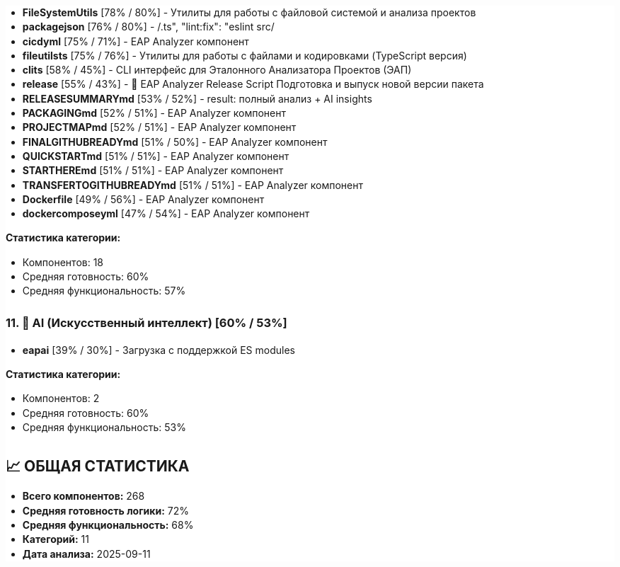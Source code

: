 - **FileSystemUtils** [78% / 80%] - Утилиты для работы с файловой системой и анализа проектов
- **packagejson** [76% / 80%] - /.ts",
     "lint:fix": "eslint src/
- **cicdyml** [75% / 71%] - EAP Analyzer компонент
- **fileutilsts** [75% / 76%] - Утилиты для работы с файлами и кодировками (TypeScript версия)
- **clits** [58% / 45%] - CLI интерфейс для Эталонного Анализатора Проектов (ЭАП)
- **release** [55% / 43%] - 🚀 EAP Analyzer Release Script
   Подготовка и выпуск новой версии пакета
- **RELEASESUMMARYmd** [53% / 52%] - result: полный анализ + AI insights
- **PACKAGINGmd** [52% / 51%] - EAP Analyzer компонент
- **PROJECTMAPmd** [52% / 51%] - EAP Analyzer компонент
- **FINALGITHUBREADYmd** [51% / 50%] - EAP Analyzer компонент
- **QUICKSTARTmd** [51% / 51%] - EAP Analyzer компонент
- **STARTHEREmd** [51% / 51%] - EAP Analyzer компонент
- **TRANSFERTOGITHUBREADYmd** [51% / 51%] - EAP Analyzer компонент
- **Dockerfile** [49% / 56%] - EAP Analyzer компонент
- **dockercomposeyml** [47% / 54%] - EAP Analyzer компонент

**Статистика категории:**
- Компонентов: 18
- Средняя готовность: 60%
- Средняя функциональность: 57%

### 11. 🤖 **AI (Искусственный интеллект)** [60% / 53%]

- **eapai** [39% / 30%] - Загрузка с поддержкой ES modules

**Статистика категории:**
- Компонентов: 2
- Средняя готовность: 60%
- Средняя функциональность: 53%

## 📈 **ОБЩАЯ СТАТИСТИКА**

- **Всего компонентов:** 268
- **Средняя готовность логики:** 72%
- **Средняя функциональность:** 68%
- **Категорий:** 11
- **Дата анализа:** 2025-09-11

